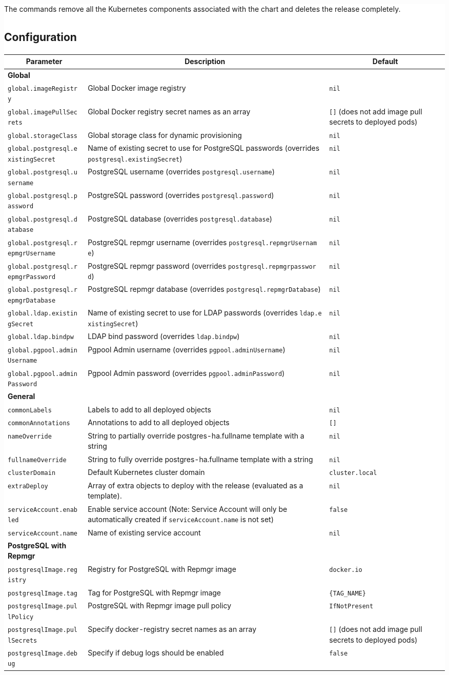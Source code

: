 The commands remove all the Kubernetes components associated with the chart and deletes the release completely.

## Configuration

| Parameter                                       | Description                                                  | Default                                                      |
| ----------------------------------------------- | ------------------------------------------------------------ | ------------------------------------------------------------ |
| **Global**                                      |                                                              |                                                              |
| `global.imageRegistry`                          | Global Docker image registry                                 | `nil`                                                        |
| `global.imagePullSecrets`                       | Global Docker registry secret names as an array              | `[]` (does not add image pull secrets to deployed pods)      |
| `global.storageClass`                           | Global storage class for dynamic provisioning                | `nil`                                                        |
| `global.postgresql.existingSecret`              | Name of existing secret to use for PostgreSQL passwords (overrides `postgresql.existingSecret`) | `nil`                                                        |
| `global.postgresql.username`                    | PostgreSQL username (overrides `postgresql.username`)        | `nil`                                                        |
| `global.postgresql.password`                    | PostgreSQL password (overrides `postgresql.password`)        | `nil`                                                        |
| `global.postgresql.database`                    | PostgreSQL database (overrides `postgresql.database`)        | `nil`                                                        |
| `global.postgresql.repmgrUsername`              | PostgreSQL repmgr username (overrides `postgresql.repmgrUsername`) | `nil`                                                        |
| `global.postgresql.repmgrPassword`              | PostgreSQL repmgr password (overrides `postgresql.repmgrpassword`) | `nil`                                                        |
| `global.postgresql.repmgrDatabase`              | PostgreSQL repmgr database (overrides `postgresql.repmgrDatabase`) | `nil`                                                        |
| `global.ldap.existingSecret`                    | Name of existing secret to use for LDAP passwords (overrides `ldap.existingSecret`) | `nil`                                                        |
| `global.ldap.bindpw`                            | LDAP bind password (overrides `ldap.bindpw`)                 | `nil`                                                        |
| `global.pgpool.adminUsername`                   | Pgpool Admin username (overrides `pgpool.adminUsername`)     | `nil`                                                        |
| `global.pgpool.adminPassword`                   | Pgpool Admin password (overrides `pgpool.adminPassword`)     | `nil`                                                        |
| **General**                                     |                                                              |                                                              |
| `commonLabels`                                  | Labels to add to all deployed objects                        | `nil`                                                        |
| `commonAnnotations`                             | Annotations to add to all deployed objects                   | `[]`                                                         |
| `nameOverride`                                  | String to partially override postgres-ha.fullname template with a string | `nil`                                                        |
| `fullnameOverride`                              | String to fully override postgres-ha.fullname template with a string | `nil`                                                        |
| `clusterDomain`                                 | Default Kubernetes cluster domain                            | `cluster.local`                                              |
| `extraDeploy`                                   | Array of extra objects to deploy with the release (evaluated as a template). | `nil`                                                        |
| `serviceAccount.enabled`                        | Enable service account (Note: Service Account will only be automatically created if `serviceAccount.name` is not set) | `false`                                                      |
| `serviceAccount.name`                           | Name of existing service account                             | `nil`                                                        |
| **PostgreSQL with Repmgr**                      |                                                              |                                                              |
| `postgresqlImage.registry`                      | Registry for PostgreSQL with Repmgr image                    | `docker.io`                                                  |
| `postgresqlImage.tag`                           | Tag for PostgreSQL with Repmgr image                         | `{TAG_NAME}`                                                 |
| `postgresqlImage.pullPolicy`                    | PostgreSQL with Repmgr image pull policy                     | `IfNotPresent`                                               |
| `postgresqlImage.pullSecrets`                   | Specify docker-registry secret names as an array             | `[]` (does not add image pull secrets to deployed pods)      |
| `postgresqlImage.debug`                         | Specify if debug logs should be enabled                      | `false`                                                      |